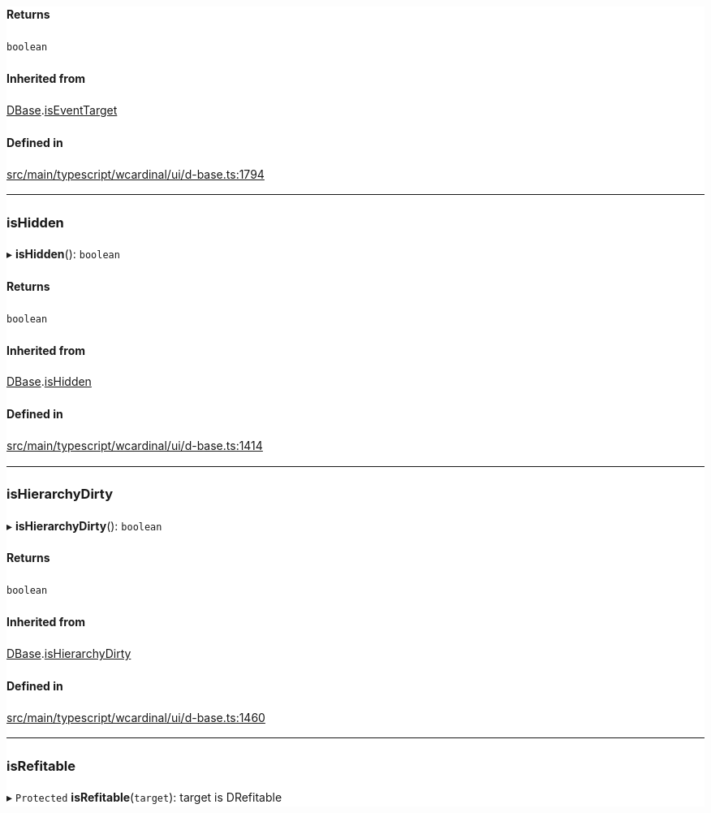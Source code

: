 #### Returns

`boolean`

#### Inherited from

[DBase](DBase.md).[isEventTarget](DBase.md#iseventtarget)

#### Defined in

[src/main/typescript/wcardinal/ui/d-base.ts:1794](https://github.com/winter-cardinal/winter-cardinal-ui/blob/v0.200.0/src/main/typescript/wcardinal/ui/d-base.ts#L1794)

___

### isHidden

▸ **isHidden**(): `boolean`

#### Returns

`boolean`

#### Inherited from

[DBase](DBase.md).[isHidden](DBase.md#ishidden)

#### Defined in

[src/main/typescript/wcardinal/ui/d-base.ts:1414](https://github.com/winter-cardinal/winter-cardinal-ui/blob/v0.200.0/src/main/typescript/wcardinal/ui/d-base.ts#L1414)

___

### isHierarchyDirty

▸ **isHierarchyDirty**(): `boolean`

#### Returns

`boolean`

#### Inherited from

[DBase](DBase.md).[isHierarchyDirty](DBase.md#ishierarchydirty)

#### Defined in

[src/main/typescript/wcardinal/ui/d-base.ts:1460](https://github.com/winter-cardinal/winter-cardinal-ui/blob/v0.200.0/src/main/typescript/wcardinal/ui/d-base.ts#L1460)

___

### isRefitable

▸ `Protected` **isRefitable**(`target`): target is DRefitable
